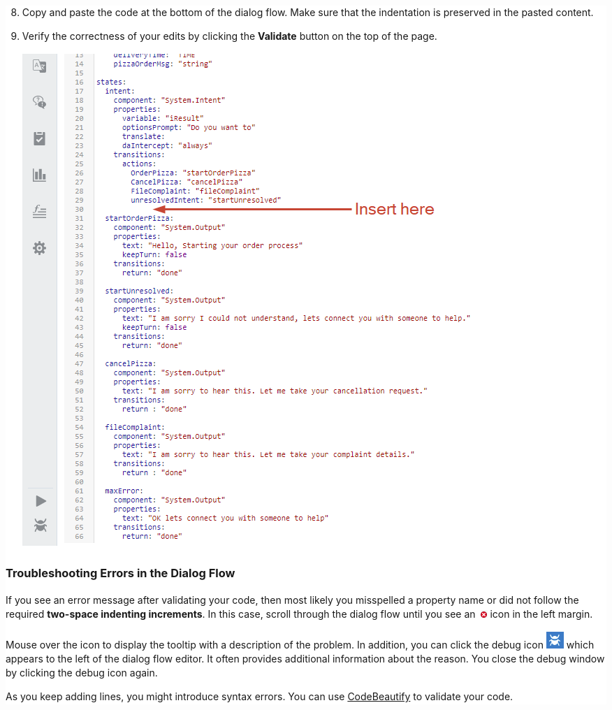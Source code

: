 8. Copy and paste the code at the bottom of the dialog flow. Make sure that the indentation is preserved in the pasted content.

9. Verify the correctness of your edits by clicking the **Validate** button on the top of the page.

   ![](media/oda_dialog_8.png)

### Troubleshooting Errors in the Dialog Flow

If you see an error message after validating your code, then most likely you misspelled a property name or did not follow the required **two-space indenting increments**. In this case, scroll through the dialog flow until you see an ![](media/error-icon.png) icon in the left margin. 

Mouse over the icon to display the tooltip with a description of the problem. In addition, you can click the debug icon ![](media/debug-icon.png) which appears to the left of the dialog flow editor. It often provides additional information about the reason. You close the debug window by clicking the debug icon again.

As you keep adding lines, you might introduce syntax errors.  You can use [CodeBeautify](https://codebeautify.org/yaml-validator) to validate your code. 
